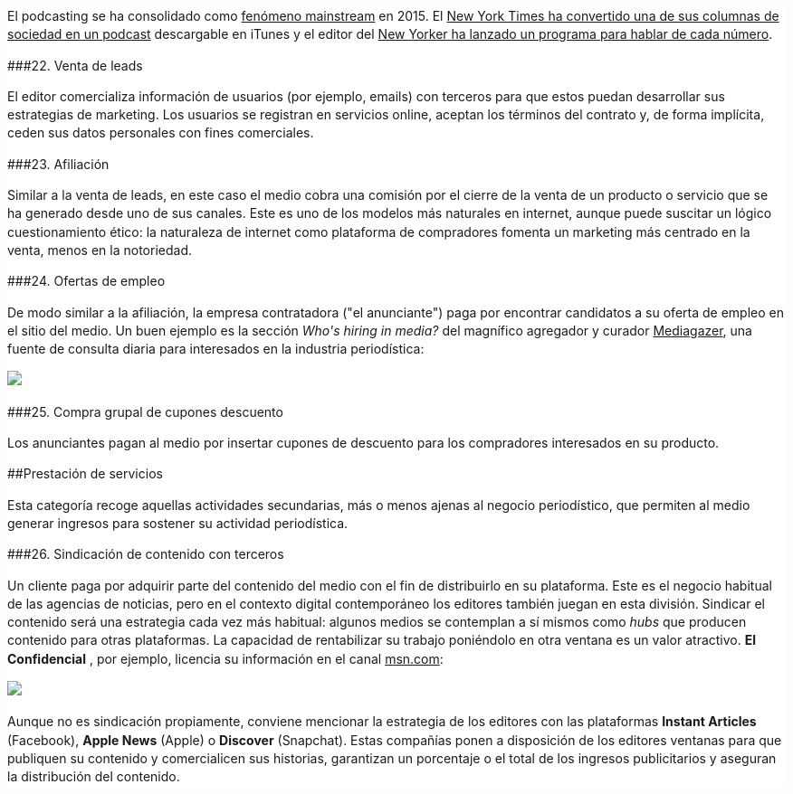 El podcasting se ha consolidado como [fenómeno mainstream](http://www.niemanlab.org/2015/11/podcasting-in-2015-feels-a-lot-like-blogging-circa-2004-exciting-evolving-and-trouble-for-incumbents/) en 2015. El [New York Times ha convertido una de sus columnas de sociedad en un podcast](https://twitter.com/danjonesnyt/status/690219313412833280) descargable en iTunes y el editor del [New Yorker ha lanzado un programa para hablar de cada número](http://www.poynter.org/2015/the-new-yorker-radio-hour-will-bring-the-magazines-cultural-potpourri-to-airwaves/379603/). 

###22. Venta de leads
 
El editor comercializa información de usuarios (por ejemplo, emails) con terceros para que estos puedan desarrollar sus estrategias de marketing. Los usuarios se registran en servicios online, aceptan los términos del contrato y, de forma implícita, ceden sus datos personales con fines comerciales.
 
###23. Afiliación
 
Similar a la venta de leads, en este caso el medio cobra una comisión por el cierre de la venta de un producto o servicio que se ha generado desde uno de sus canales. Este es uno de los modelos más naturales en internet, aunque puede suscitar un lógico cuestionamiento ético: la naturaleza de internet como plataforma de compradores fomenta un marketing más centrado en la venta, menos en la notoriedad. 
 
###24. Ofertas de empleo

De modo similar a la afiliación, la empresa contratadora ("el anunciante") paga por encontrar candidatos a su oferta de empleo en el sitio del medio. Un buen ejemplo es la sección _Who's hiring in media?_ del magnífico agregador y curador [Mediagazer](http://mediagazer.com/), una fuente de consulta diaria para interesados en la industria periodística:

![](https://dl.dropboxusercontent.com/u/3578704/shots/shot_2016-02-02_00-53-25.png)

###25. Compra grupal de cupones descuento
 
Los anunciantes pagan al medio por insertar cupones de descuento para los compradores interesados en su producto. 

##Prestación de servicios
 
Esta categoría recoge aquellas actividades secundarias, más o menos ajenas al negocio periodístico, que permiten al medio generar ingresos para sostener su actividad periodística.

###26. Sindicación de contenido con terceros

Un cliente paga por adquirir parte del contenido del medio con el fin de distribuirlo en su plataforma. Este es el negocio habitual de las agencias de noticias, pero en el contexto digital contemporáneo los editores también juegan en esta división. Sindicar el contenido será una estrategia cada vez más habitual: algunos medios se contemplan a sí mismos como _hubs_ que producen contenido para otras plataformas. La capacidad de rentabilizar su trabajo poniéndolo en otra ventana es un valor atractivo. **El Confidencial** , por ejemplo, licencia su información en el canal [msn.com](http://www.msn.com/es-es/noticias/el-confidencial):

![](https://dl.dropboxusercontent.com/u/3578704/shots/shot_2016-02-02_00-59-08.png)

Aunque no es sindicación propiamente, conviene mencionar la estrategia de los editores con las plataformas **Instant Articles** (Facebook), **Apple News** (Apple) o **Discover** (Snapchat). Estas compañías ponen a disposición de los editores ventanas para que publiquen su contenido y comercialicen sus historias, garantizan un porcentaje o el total de los ingresos publicitarios y aseguran la distribución del contenido. 
